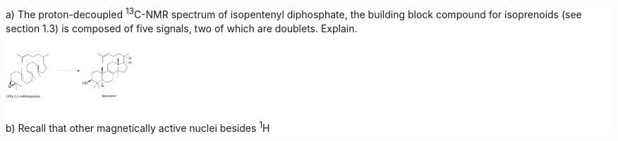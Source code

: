 a\) The proton-decoupled <sup>13</sup>C-NMR spectrum of isopentenyl
diphosphate, the building block compound for isoprenoids (see section
1.3) is composed of five signals, two of which are doublets. Explain.

<img src="media/image492.png"
style="width:1.86111in;height:0.88889in" />

b\) Recall that other magnetically active nuclei besides <sup>1</sup>H
